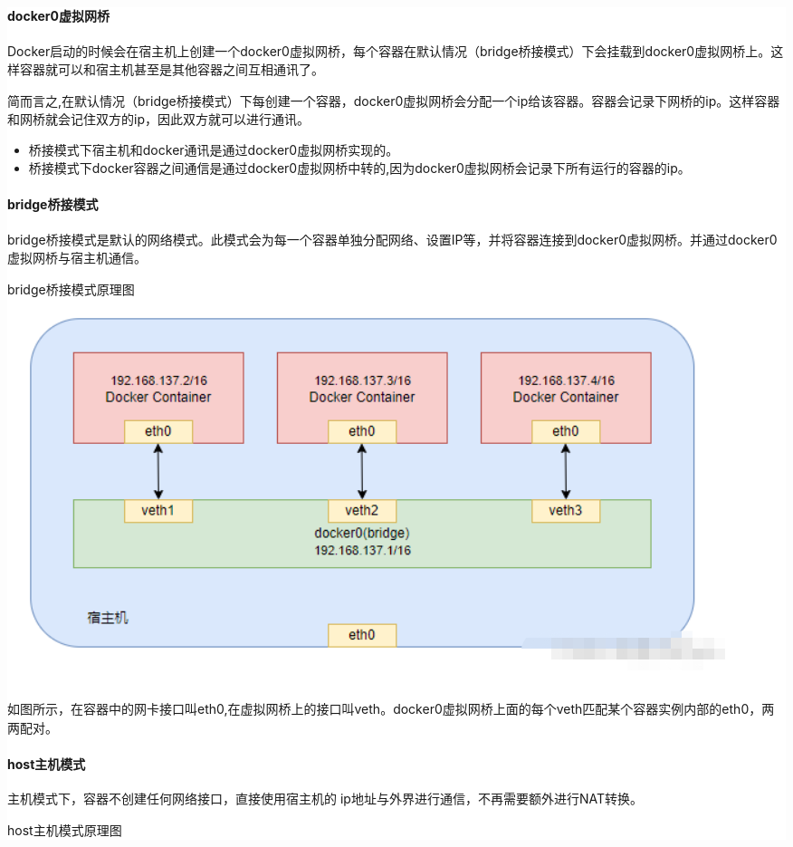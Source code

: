 #### docker0虚拟网桥

Docker启动的时候会在宿主机上创建一个docker0虚拟网桥，每个容器在默认情况（bridge桥接模式）下会挂载到docker0虚拟网桥上。这样容器就可以和宿主机甚至是其他容器之间互相通讯了。

简而言之,在默认情况（bridge桥接模式）下每创建一个容器，docker0虚拟网桥会分配一个ip给该容器。容器会记录下网桥的ip。这样容器和网桥就会记住双方的ip，因此双方就可以进行通讯。

- 桥接模式下宿主机和docker通讯是通过docker0虚拟网桥实现的。
- 桥接模式下docker容器之间通信是通过docker0虚拟网桥中转的,因为docker0虚拟网桥会记录下所有运行的容器的ip。

#### bridge桥接模式

bridge桥接模式是默认的网络模式。此模式会为每一个容器单独分配网络、设置IP等，并将容器连接到docker0虚拟网桥。并通过docker0虚拟网桥与宿主机通信。  

bridge桥接模式原理图
![docker_20231022211535.png](../blog_img/docker_20231022211535.png)


如图所示，在容器中的网卡接口叫eth0,在虚拟网桥上的接口叫veth。docker0虚拟网桥上面的每个veth匹配某个容器实例内部的eth0，两两配对。


#### host主机模式

主机模式下，容器不创建任何网络接口，直接使用宿主机的 ip地址与外界进行通信，不再需要额外进行NAT转换。

host主机模式原理图
